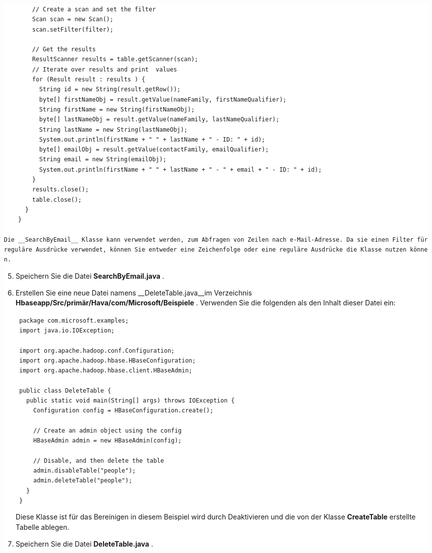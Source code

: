             // Create a scan and set the filter
            Scan scan = new Scan();
            scan.setFilter(filter);

            // Get the results
            ResultScanner results = table.getScanner(scan);
            // Iterate over results and print  values
            for (Result result : results ) {
              String id = new String(result.getRow());
              byte[] firstNameObj = result.getValue(nameFamily, firstNameQualifier);
              String firstName = new String(firstNameObj);
              byte[] lastNameObj = result.getValue(nameFamily, lastNameQualifier);
              String lastName = new String(lastNameObj);
              System.out.println(firstName + " " + lastName + " - ID: " + id);
              byte[] emailObj = result.getValue(contactFamily, emailQualifier);
              String email = new String(emailObj);
              System.out.println(firstName + " " + lastName + " - " + email + " - ID: " + id);
            }
            results.close();
            table.close();
          }
        }

    Die __SearchByEmail__ Klasse kann verwendet werden, zum Abfragen von Zeilen nach e-Mail-Adresse. Da sie einen Filter für reguläre Ausdrücke verwendet, können Sie entweder eine Zeichenfolge oder eine reguläre Ausdrücke die Klasse nutzen können.

5. Speichern Sie die Datei __SearchByEmail.java__ .

6. Erstellen Sie eine neue Datei namens __DeleteTable.java__im Verzeichnis __Hbaseapp/Src/primär/Hava/com/Microsoft/Beispiele__ . Verwenden Sie die folgenden als den Inhalt dieser Datei ein:

        package com.microsoft.examples;
        import java.io.IOException;

        import org.apache.hadoop.conf.Configuration;
        import org.apache.hadoop.hbase.HBaseConfiguration;
        import org.apache.hadoop.hbase.client.HBaseAdmin;

        public class DeleteTable {
          public static void main(String[] args) throws IOException {
            Configuration config = HBaseConfiguration.create();

            // Create an admin object using the config
            HBaseAdmin admin = new HBaseAdmin(config);

            // Disable, and then delete the table
            admin.disableTable("people");
            admin.deleteTable("people");
          }
        }

    Diese Klasse ist für das Bereinigen in diesem Beispiel wird durch Deaktivieren und die von der Klasse __CreateTable__ erstellte Tabelle ablegen.

7. Speichern Sie die Datei __DeleteTable.java__ .
